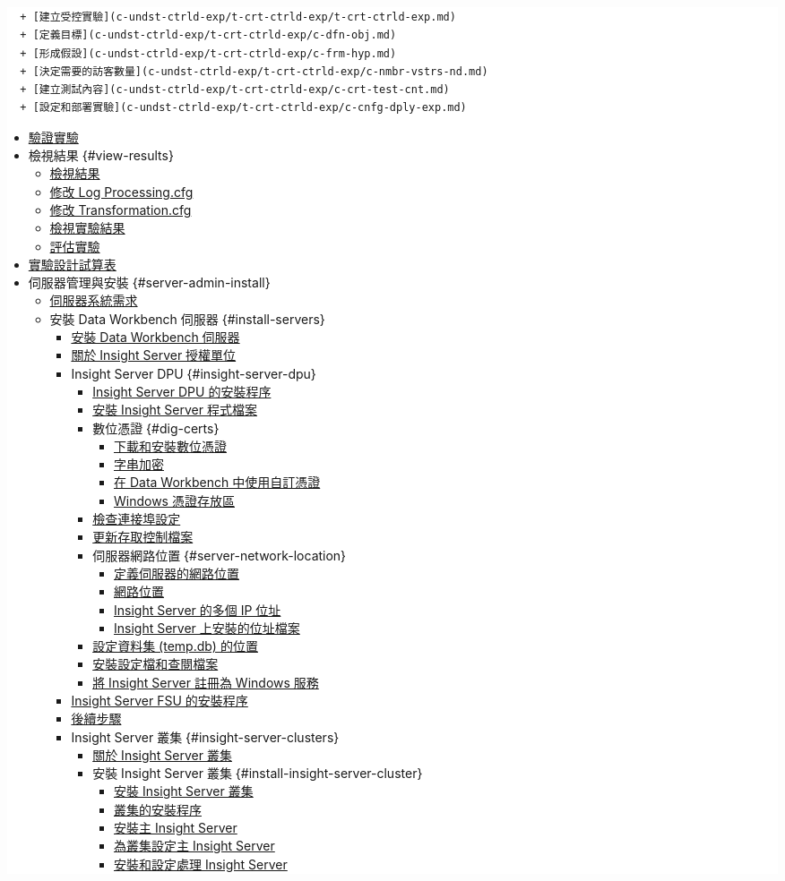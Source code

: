       + [建立受控實驗](c-undst-ctrld-exp/t-crt-ctrld-exp/t-crt-ctrld-exp.md)
      + [定義目標](c-undst-ctrld-exp/t-crt-ctrld-exp/c-dfn-obj.md)
      + [形成假設](c-undst-ctrld-exp/t-crt-ctrld-exp/c-frm-hyp.md)
      + [決定需要的訪客數量](c-undst-ctrld-exp/t-crt-ctrld-exp/c-nmbr-vstrs-nd.md)
      + [建立測試內容](c-undst-ctrld-exp/t-crt-ctrld-exp/c-crt-test-cnt.md)
      + [設定和部署實驗](c-undst-ctrld-exp/t-crt-ctrld-exp/c-cnfg-dply-exp.md)
   + [驗證實驗](c-undst-ctrld-exp/c-val-exp.md)
   + 檢視結果 {#view-results}
      + [檢視結果](c-undst-ctrld-exp/c-vw-rslts/c-vw-rslts.md)
      + [修改 Log Processing.cfg](c-undst-ctrld-exp/c-vw-rslts/t-mod-lg-proc.md)
      + [修改 Transformation.cfg](c-undst-ctrld-exp/c-vw-rslts/t-mod-trfmtn.md)
      + [檢視實驗結果](c-undst-ctrld-exp/c-vw-rslts/c-vw-expt-rslts.md)
      + [評估實驗](c-undst-ctrld-exp/c-vw-rslts/c-ev-exp.md)
   + [實驗設計試算表](c-undst-ctrld-exp/t-exp-dsn-spst.md)
+ 伺服器管理與安裝 {#server-admin-install}
   + [伺服器系統需求](c-inst-svr/c-msr-server/c-msr-server.md)
   + 安裝 Data Workbench 伺服器 {#install-servers}
      + [安裝 Data Workbench 伺服器](c-inst-svr/c-install-ins-svr/c-install-ins-svr.md)
      + [關於 Insight Server 授權單位](c-inst-svr/c-install-ins-svr/c-abt-inst-svr-lic-units.md)
      + Insight Server DPU {#insight-server-dpu}
         + [Insight Server DPU 的安裝程序](c-inst-svr/c-install-ins-svr/t-install-proc-inst-svr-dpu/t-install-proc-inst-svr-dpu.md)
         + [安裝 Insight Server 程式檔案](c-inst-svr/c-install-ins-svr/t-install-proc-inst-svr-dpu/t-install-prgm-files.md)
         + 數位憑證 {#dig-certs}
            + [下載和安裝數位憑證](c-inst-svr/c-install-ins-svr/t-install-proc-inst-svr-dpu/c-dnld-dgtl-cert/c-dnld-dgtl-cert.md)
            + [字串加密](c-inst-svr/c-install-ins-svr/t-install-proc-inst-svr-dpu/c-dnld-dgtl-cert/string-encryption.md)
            + [在 Data Workbench 中使用自訂憑證](c-inst-svr/c-install-ins-svr/t-install-proc-inst-svr-dpu/c-dnld-dgtl-cert/using-custom-certificates-dwb.md)
            + [Windows 憑證存放區](c-inst-svr/c-install-ins-svr/t-install-proc-inst-svr-dpu/c-dnld-dgtl-cert/crypto-api.md)
         + [檢查連接埠設定](c-inst-svr/c-install-ins-svr/t-install-proc-inst-svr-dpu/t-chk-pt-stgs.md)
         + [更新存取控制檔案](c-inst-svr/c-install-ins-svr/t-install-proc-inst-svr-dpu/c-updt-accss-ctrl-file.md)
         + 伺服器網路位置 {#server-network-location}
            + [定義伺服器的網路位置](c-inst-svr/c-install-ins-svr/t-install-proc-inst-svr-dpu/c-svrs-ntwk-loc/c-svrs-ntwk-loc.md)
            + [網路位置](c-inst-svr/c-install-ins-svr/t-install-proc-inst-svr-dpu/c-svrs-ntwk-loc/c-ntwk-loc.md)
            + [Insight Server 的多個 IP 位址](c-inst-svr/c-install-ins-svr/t-install-proc-inst-svr-dpu/c-svrs-ntwk-loc/c-mltpl-ip-addr.md)
            + [Insight Server 上安裝的位址檔案](c-inst-svr/c-install-ins-svr/t-install-proc-inst-svr-dpu/c-svrs-ntwk-loc/c-addr-file-inst.md)
         + [設定資料集 (temp.db) 的位置](c-inst-svr/c-install-ins-svr/t-install-proc-inst-svr-dpu/t-cfg-loc-dtst.md)
         + [安裝設定檔和查閱檔案](c-inst-svr/c-install-ins-svr/t-install-proc-inst-svr-dpu/c-install-prof-lkup-files.md)
         + [將 Insight Server 註冊為 Windows 服務](c-inst-svr/c-install-ins-svr/t-install-proc-inst-svr-dpu/c-reg-wdws-svc.md)
      + [Insight Server FSU 的安裝程序](c-inst-svr/c-install-ins-svr/t-inst-proc-fsu.md)
      + [後續步驟](c-inst-svr/c-install-ins-svr/c-nxt-stps.md)
      + Insight Server 叢集 {#insight-server-clusters}
         + [關於 Insight Server 叢集](c-inst-svr/c-install-ins-svr/c-ins-svr-clstrs/c-abt-ins-svr-clsters.md)
         + 安裝 Insight Server 叢集 {#install-insight-server-cluster}
            + [安裝 Insight Server 叢集](c-inst-svr/c-install-ins-svr/c-ins-svr-clstrs/c-inst-ins-svr-clstr/c-inst-ins-svr-clstr.md)
            + [叢集的安裝程序](c-inst-svr/c-install-ins-svr/c-ins-svr-clstrs/c-inst-ins-svr-clstr/c-inst-proc-clstr/c-inst-proc-clstr.md)
            + [安裝主 Insight Server](c-inst-svr/c-install-ins-svr/c-ins-svr-clstrs/c-inst-ins-svr-clstr/c-inst-proc-clstr/t-ins-mstr-ins-svr.md)
            + [為叢集設定主 Insight Server](c-inst-svr/c-install-ins-svr/c-ins-svr-clstrs/c-inst-ins-svr-clstr/c-inst-proc-clstr/c-config-mstr-ins-svr-clstr.md)
            + [安裝和設定處理 Insight Server](c-inst-svr/c-install-ins-svr/c-ins-svr-clstrs/c-inst-ins-svr-clstr/c-inst-proc-clstr/t-inst-proc-ins-svrs.md)